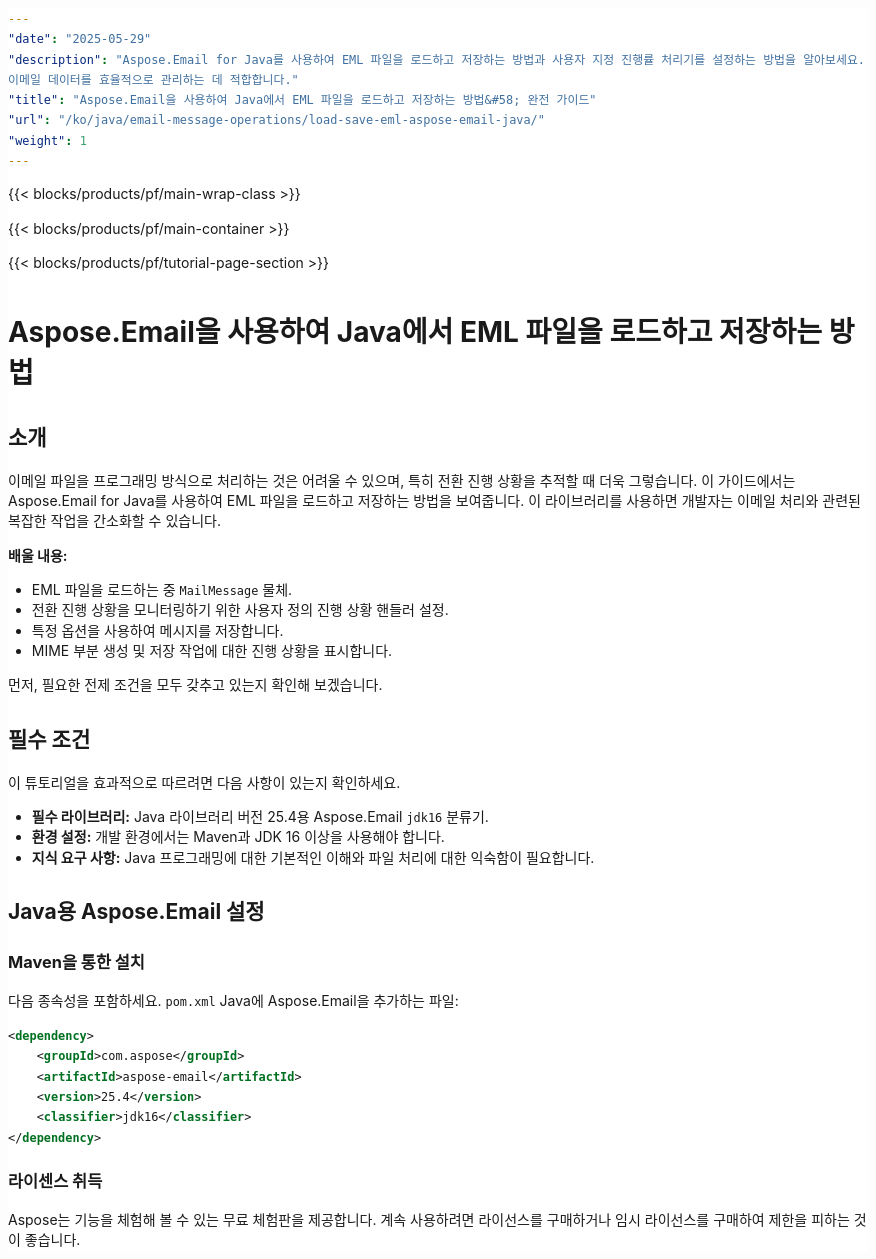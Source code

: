 ```yaml
---
"date": "2025-05-29"
"description": "Aspose.Email for Java를 사용하여 EML 파일을 로드하고 저장하는 방법과 사용자 지정 진행률 처리기를 설정하는 방법을 알아보세요. 이메일 데이터를 효율적으로 관리하는 데 적합합니다."
"title": "Aspose.Email을 사용하여 Java에서 EML 파일을 로드하고 저장하는 방법&#58; 완전 가이드"
"url": "/ko/java/email-message-operations/load-save-eml-aspose-email-java/"
"weight": 1
---
```


{{< blocks/products/pf/main-wrap-class >}}

{{< blocks/products/pf/main-container >}}

{{< blocks/products/pf/tutorial-page-section >}}
# Aspose.Email을 사용하여 Java에서 EML 파일을 로드하고 저장하는 방법

## 소개
이메일 파일을 프로그래밍 방식으로 처리하는 것은 어려울 수 있으며, 특히 전환 진행 상황을 추적할 때 더욱 그렇습니다. 이 가이드에서는 Aspose.Email for Java를 사용하여 EML 파일을 로드하고 저장하는 방법을 보여줍니다. 이 라이브러리를 사용하면 개발자는 이메일 처리와 관련된 복잡한 작업을 간소화할 수 있습니다.

**배울 내용:**
- EML 파일을 로드하는 중 `MailMessage` 물체.
- 전환 진행 상황을 모니터링하기 위한 사용자 정의 진행 상황 핸들러 설정.
- 특정 옵션을 사용하여 메시지를 저장합니다.
- MIME 부분 생성 및 저장 작업에 대한 진행 상황을 표시합니다.

먼저, 필요한 전제 조건을 모두 갖추고 있는지 확인해 보겠습니다.

## 필수 조건
이 튜토리얼을 효과적으로 따르려면 다음 사항이 있는지 확인하세요.
- **필수 라이브러리:** Java 라이브러리 버전 25.4용 Aspose.Email `jdk16` 분류기.
- **환경 설정:** 개발 환경에서는 Maven과 JDK 16 이상을 사용해야 합니다.
- **지식 요구 사항:** Java 프로그래밍에 대한 기본적인 이해와 파일 처리에 대한 익숙함이 필요합니다.

## Java용 Aspose.Email 설정
### Maven을 통한 설치
다음 종속성을 포함하세요. `pom.xml` Java에 Aspose.Email을 추가하는 파일:
```xml
<dependency>
    <groupId>com.aspose</groupId>
    <artifactId>aspose-email</artifactId>
    <version>25.4</version>
    <classifier>jdk16</classifier>
</dependency>
```
### 라이센스 취득
Aspose는 기능을 체험해 볼 수 있는 무료 체험판을 제공합니다. 계속 사용하려면 라이선스를 구매하거나 임시 라이선스를 구매하여 제한을 피하는 것이 좋습니다.
